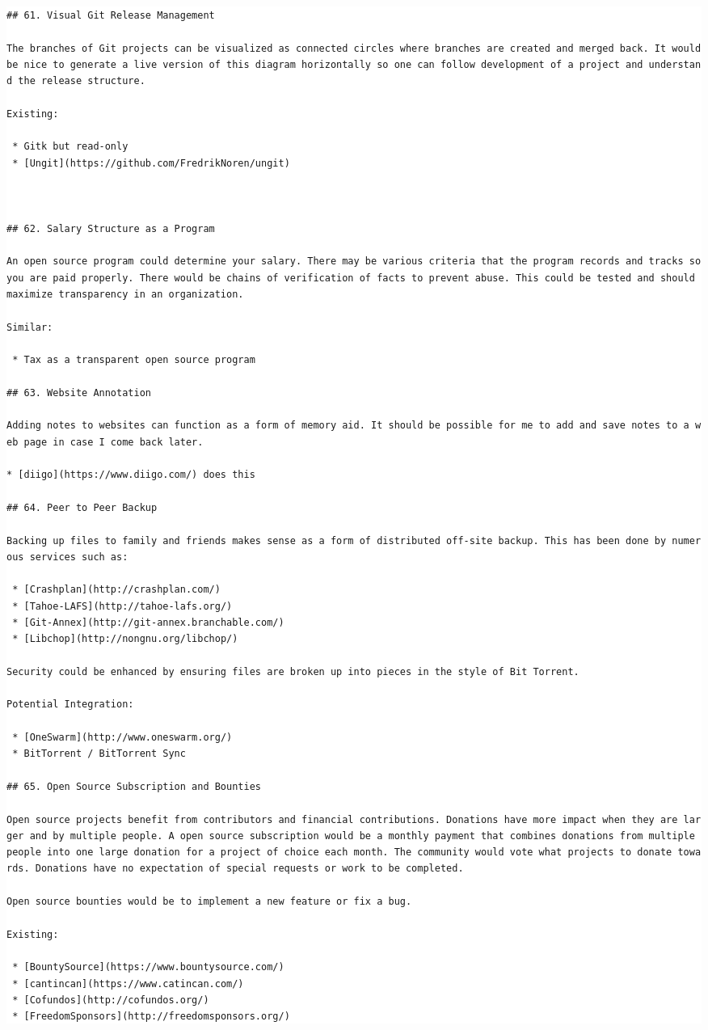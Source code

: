```
## 61. Visual Git Release Management

The branches of Git projects can be visualized as connected circles where branches are created and merged back. It would be nice to generate a live version of this diagram horizontally so one can follow development of a project and understand the release structure.

Existing:

 * Gitk but read-only
 * [Ungit](https://github.com/FredrikNoren/ungit)
 


## 62. Salary Structure as a Program

An open source program could determine your salary. There may be various criteria that the program records and tracks so you are paid properly. There would be chains of verification of facts to prevent abuse. This could be tested and should maximize transparency in an organization.

Similar:

 * Tax as a transparent open source program
 
## 63. Website Annotation

Adding notes to websites can function as a form of memory aid. It should be possible for me to add and save notes to a web page in case I come back later.

* [diigo](https://www.diigo.com/) does this

## 64. Peer to Peer Backup

Backing up files to family and friends makes sense as a form of distributed off-site backup. This has been done by numerous services such as:

 * [Crashplan](http://crashplan.com/)
 * [Tahoe-LAFS](http://tahoe-lafs.org/)
 * [Git-Annex](http://git-annex.branchable.com/)
 * [Libchop](http://nongnu.org/libchop/)

Security could be enhanced by ensuring files are broken up into pieces in the style of Bit Torrent.

Potential Integration:

 * [OneSwarm](http://www.oneswarm.org/)
 * BitTorrent / BitTorrent Sync
 
## 65. Open Source Subscription and Bounties

Open source projects benefit from contributors and financial contributions. Donations have more impact when they are larger and by multiple people. A open source subscription would be a monthly payment that combines donations from multiple people into one large donation for a project of choice each month. The community would vote what projects to donate towards. Donations have no expectation of special requests or work to be completed.

Open source bounties would be to implement a new feature or fix a bug.

Existing:

 * [BountySource](https://www.bountysource.com/)
 * [cantincan](https://www.catincan.com/)
 * [Cofundos](http://cofundos.org/)
 * [FreedomSponsors](http://freedomsponsors.org/)
```
